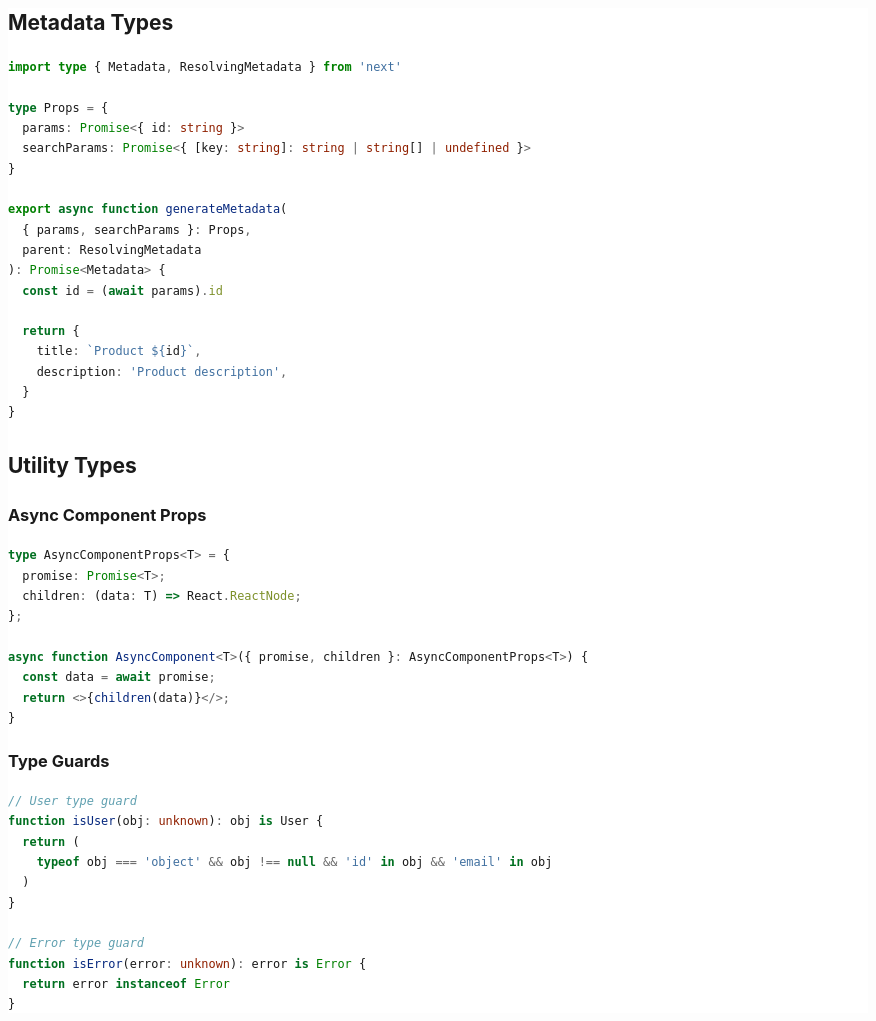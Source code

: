 
## Metadata Types

```typescript
import type { Metadata, ResolvingMetadata } from 'next'

type Props = {
  params: Promise<{ id: string }>
  searchParams: Promise<{ [key: string]: string | string[] | undefined }>
}

export async function generateMetadata(
  { params, searchParams }: Props,
  parent: ResolvingMetadata
): Promise<Metadata> {
  const id = (await params).id

  return {
    title: `Product ${id}`,
    description: 'Product description',
  }
}
```

## Utility Types

### Async Component Props

```typescript
type AsyncComponentProps<T> = {
  promise: Promise<T>;
  children: (data: T) => React.ReactNode;
};

async function AsyncComponent<T>({ promise, children }: AsyncComponentProps<T>) {
  const data = await promise;
  return <>{children(data)}</>;
}
```

### Type Guards

```typescript
// User type guard
function isUser(obj: unknown): obj is User {
  return (
    typeof obj === 'object' && obj !== null && 'id' in obj && 'email' in obj
  )
}

// Error type guard
function isError(error: unknown): error is Error {
  return error instanceof Error
}
```
